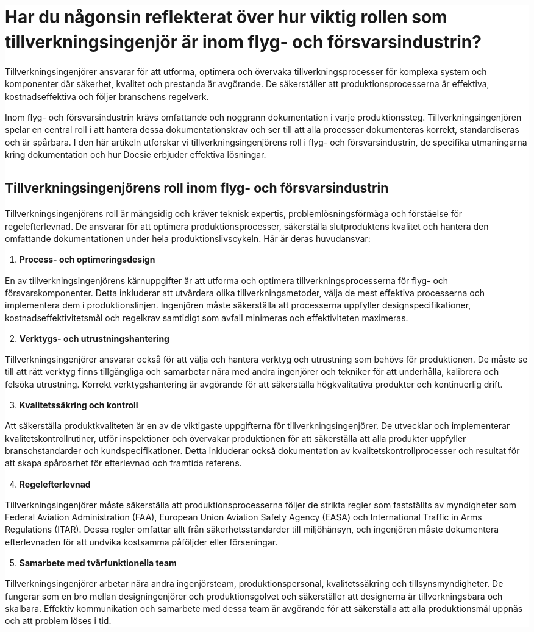# Har du någonsin reflekterat över hur viktig rollen som tillverkningsingenjör är inom flyg- och försvarsindustrin?

Tillverkningsingenjörer ansvarar för att utforma, optimera och övervaka tillverkningsprocesser för komplexa system och komponenter där säkerhet, kvalitet och prestanda är avgörande. De säkerställer att produktionsprocesserna är effektiva, kostnadseffektiva och följer branschens regelverk.

Inom flyg- och försvarsindustrin krävs omfattande och noggrann dokumentation i varje produktionssteg. Tillverkningsingenjören spelar en central roll i att hantera dessa dokumentationskrav och ser till att alla processer dokumenteras korrekt, standardiseras och är spårbara. I den här artikeln utforskar vi tillverkningsingenjörens roll i flyg- och försvarsindustrin, de specifika utmaningarna kring dokumentation och hur Docsie erbjuder effektiva lösningar.

## Tillverkningsingenjörens roll inom flyg- och försvarsindustrin

Tillverkningsingenjörens roll är mångsidig och kräver teknisk expertis, problemlösningsförmåga och förståelse för regelefterlevnad. De ansvarar för att optimera produktionsprocesser, säkerställa slutproduktens kvalitet och hantera den omfattande dokumentationen under hela produktionslivscykeln. Här är deras huvudansvar:

1. **Process- och optimeringsdesign**

En av tillverkningsingenjörens kärnuppgifter är att utforma och optimera tillverkningsprocesserna för flyg- och försvarskomponenter. Detta inkluderar att utvärdera olika tillverkningsmetoder, välja de mest effektiva processerna och implementera dem i produktionslinjen. Ingenjören måste säkerställa att processerna uppfyller designspecifikationer, kostnadseffektivitetsmål och regelkrav samtidigt som avfall minimeras och effektiviteten maximeras.

2. **Verktygs- och utrustningshantering**

Tillverkningsingenjörer ansvarar också för att välja och hantera verktyg och utrustning som behövs för produktionen. De måste se till att rätt verktyg finns tillgängliga och samarbetar nära med andra ingenjörer och tekniker för att underhålla, kalibrera och felsöka utrustning. Korrekt verktygshantering är avgörande för att säkerställa högkvalitativa produkter och kontinuerlig drift.

3. **Kvalitetssäkring och kontroll**

Att säkerställa produktkvaliteten är en av de viktigaste uppgifterna för tillverkningsingenjörer. De utvecklar och implementerar kvalitetskontrollrutiner, utför inspektioner och övervakar produktionen för att säkerställa att alla produkter uppfyller branschstandarder och kundspecifikationer. Detta inkluderar också dokumentation av kvalitetskontrollprocesser och resultat för att skapa spårbarhet för efterlevnad och framtida referens.

4. **Regelefterlevnad**

Tillverkningsingenjörer måste säkerställa att produktionsprocesserna följer de strikta regler som fastställts av myndigheter som Federal Aviation Administration (FAA), European Union Aviation Safety Agency (EASA) och International Traffic in Arms Regulations (ITAR). Dessa regler omfattar allt från säkerhetsstandarder till miljöhänsyn, och ingenjören måste dokumentera efterlevnaden för att undvika kostsamma påföljder eller förseningar.

5. **Samarbete med tvärfunktionella team**

Tillverkningsingenjörer arbetar nära andra ingenjörsteam, produktionspersonal, kvalitetssäkring och tillsynsmyndigheter. De fungerar som en bro mellan designingenjörer och produktionsgolvet och säkerställer att designerna är tillverkningsbara och skalbara. Effektiv kommunikation och samarbete med dessa team är avgörande för att säkerställa att alla produktionsmål uppnås och att problem löses i tid.
